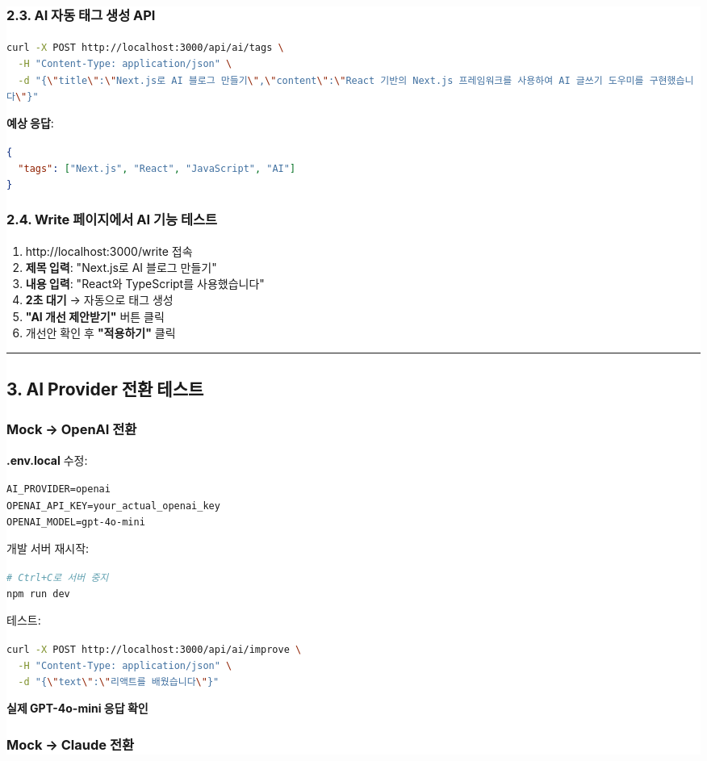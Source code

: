 ### 2.3. AI 자동 태그 생성 API

```bash
curl -X POST http://localhost:3000/api/ai/tags \
  -H "Content-Type: application/json" \
  -d "{\"title\":\"Next.js로 AI 블로그 만들기\",\"content\":\"React 기반의 Next.js 프레임워크를 사용하여 AI 글쓰기 도우미를 구현했습니다\"}"
```

**예상 응답**:
```json
{
  "tags": ["Next.js", "React", "JavaScript", "AI"]
}
```

### 2.4. Write 페이지에서 AI 기능 테스트

1. http://localhost:3000/write 접속
2. **제목 입력**: "Next.js로 AI 블로그 만들기"
3. **내용 입력**: "React와 TypeScript를 사용했습니다"
4. **2초 대기** → 자동으로 태그 생성
5. **"AI 개선 제안받기"** 버튼 클릭
6. 개선안 확인 후 **"적용하기"** 클릭

---

## 3. AI Provider 전환 테스트

### Mock → OpenAI 전환

**.env.local** 수정:
```env
AI_PROVIDER=openai
OPENAI_API_KEY=your_actual_openai_key
OPENAI_MODEL=gpt-4o-mini
```

개발 서버 재시작:
```bash
# Ctrl+C로 서버 중지
npm run dev
```

테스트:
```bash
curl -X POST http://localhost:3000/api/ai/improve \
  -H "Content-Type: application/json" \
  -d "{\"text\":\"리액트를 배웠습니다\"}"
```

**실제 GPT-4o-mini 응답 확인**

### Mock → Claude 전환
